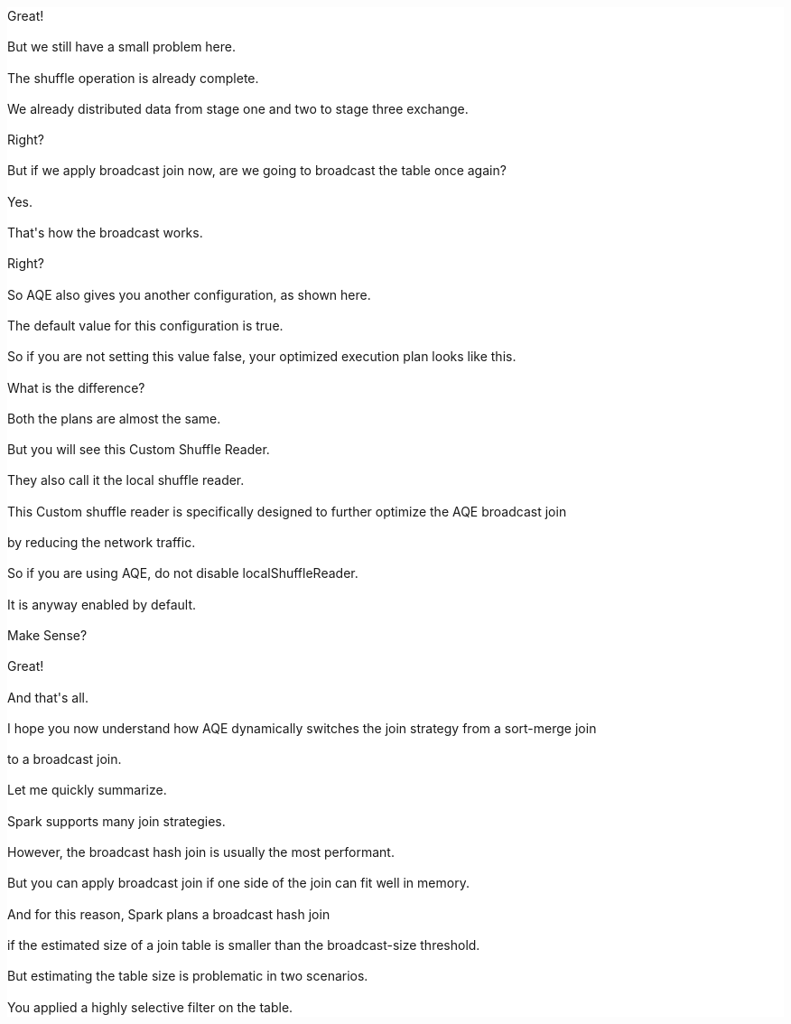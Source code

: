 Great!

But we still have a small problem here.

The shuffle operation is already complete.

We already distributed data from stage one and two to stage three exchange.

Right?

But if we apply broadcast join now, are we going to broadcast the table once again?

Yes.

That's how the broadcast works.

Right?

So AQE also gives you another configuration, as shown here.

The default value for this configuration is true.

So if you are not setting this value false, your optimized execution plan looks like this.

What is the difference?

Both the plans are almost the same.

But you will see this Custom Shuffle Reader.

They also call it the local shuffle reader.

This Custom shuffle reader is specifically designed to further optimize the AQE broadcast join

by reducing the network traffic.

So if you are using AQE, do not disable localShuffleReader.

It is anyway enabled by default.

Make Sense?

Great!

And that's all.

I hope you now understand how AQE dynamically switches the join strategy from a sort-merge join

to a broadcast join.

Let me quickly summarize.

Spark supports many join strategies.

However, the broadcast hash join is usually the most performant.

But you can apply broadcast join if one side of the join can fit well in memory.

And for this reason, Spark plans a broadcast hash join

if the estimated size of a join table is smaller than the broadcast-size threshold.

But estimating the table size is problematic in two scenarios.

You applied a highly selective filter on the table.
